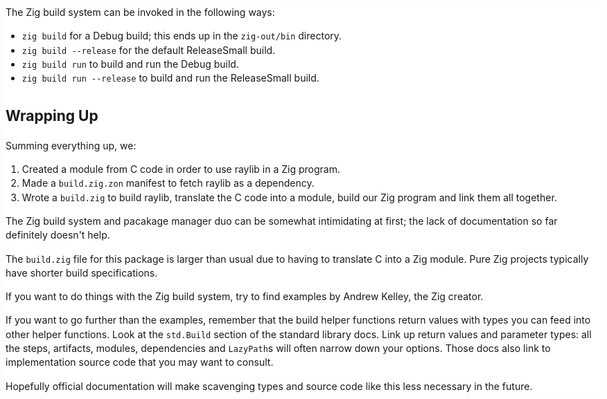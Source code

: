 The Zig build system can be invoked in the following ways:

- `zig build` for a Debug build; this ends up in the `zig-out/bin` directory.
- `zig build --release` for the default ReleaseSmall build.
- `zig build run` to build and run the Debug build.
- `zig build run --release` to build and run the ReleaseSmall build.

## Wrapping Up

Summing everything up, we:

1. Created a module from C code in order to use raylib in a Zig program.
2. Made a `build.zig.zon` manifest to fetch raylib as a dependency.
3. Wrote a `build.zig` to build raylib, translate the C code into a module, build our Zig program and link them all together.

The Zig build system and pacakage manager duo can be somewhat intimidating at first; the lack of documentation so far definitely doesn't help.

The `build.zig` file for this package is larger than usual due to having to translate C into a Zig module.
Pure Zig projects typically have shorter build specifications.

If you want to do things with the Zig build system, try to find examples by Andrew Kelley, the Zig creator.

If you want to go further than the examples, remember that the build helper functions return values with types you can feed into other helper functions.
Look at the `std.Build` section of the standard library docs.
Link up return values and parameter types: all the steps, artifacts, modules, dependencies and `LazyPath`s will often narrow down your options.
Those docs also link to implementation source code that you may want to consult.

Hopefully official documentation will make scavenging types and source code like this less necessary in the future.
